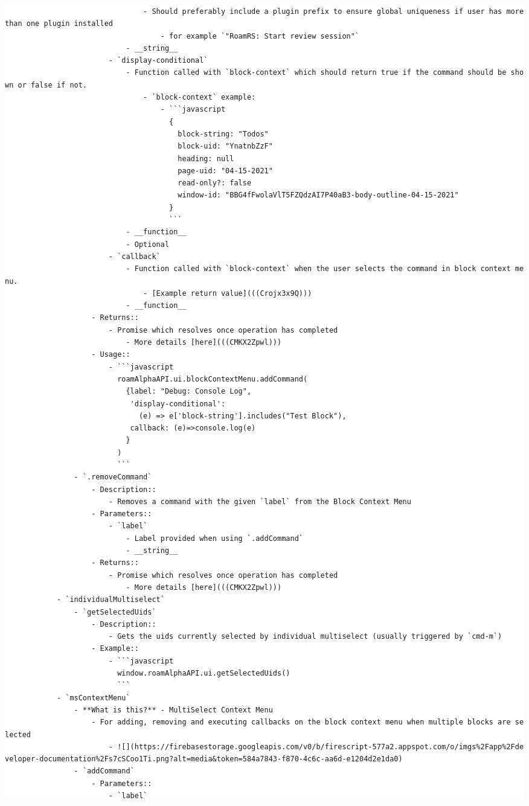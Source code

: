                                     - Should preferably include a plugin prefix to ensure global uniqueness if user has more than one plugin installed
                                        - for example `"RoamRS: Start review session"`
                                - __string__
                            - `display-conditional`
                                - Function called with `block-context` which should return true if the command should be shown or false if not.
                                    - `block-context` example:
                                        - ```javascript
                                          {
                                            block-string: "Todos"
                                            block-uid: "YnatnbZzF"
                                            heading: null
                                            page-uid: "04-15-2021"
                                            read-only?: false
                                            window-id: "BBG4fFwolaVlT5FZQdzAI7P40aB3-body-outline-04-15-2021"
                                          }
                                          ```
                                - __function__
                                - Optional
                            - `callback`
                                - Function called with `block-context` when the user selects the command in block context menu. 
                                    - [Example return value](((Crojx3x9Q)))
                                - __function__
                        - Returns::
                            - Promise which resolves once operation has completed
                                - More details [here](((CMKX2Zpwl)))
                        - Usage::
                            - ```javascript
                              roamAlphaAPI.ui.blockContextMenu.addCommand(
                                {label: "Debug: Console Log", 
                                 'display-conditional': 
                                   (e) => e['block-string'].includes("Test Block"), 
                                 callback: (e)=>console.log(e)
                                }
                              )
                              ```
                    - `.removeCommand`
                        - Description::
                            - Removes a command with the given `label` from the Block Context Menu
                        - Parameters::
                            - `label`
                                - Label provided when using `.addCommand`
                                - __string__
                        - Returns::
                            - Promise which resolves once operation has completed
                                - More details [here](((CMKX2Zpwl)))
                - `individualMultiselect`
                    - `getSelectedUids`
                        - Description::
                            - Gets the uids currently selected by individual multiselect (usually triggered by `cmd-m`)
                        - Example::
                            - ```javascript
                              window.roamAlphaAPI.ui.getSelectedUids()
                              ```
                - `msContextMenu`
                    - **What is this?** - MultiSelect Context Menu
                        - For adding, removing and executing callbacks on the block context menu when multiple blocks are selected
                            - ![](https://firebasestorage.googleapis.com/v0/b/firescript-577a2.appspot.com/o/imgs%2Fapp%2Fdeveloper-documentation%2Fs7cSCoo1Ti.png?alt=media&token=584a7843-f870-4c6c-aa6d-e1204d2e1da0)
                    - `addCommand`
                        - Parameters::
                            - `label`